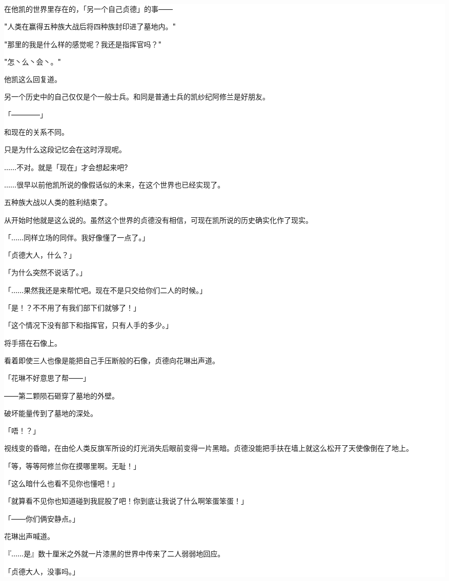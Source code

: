 在他凯的世界里存在的，「另一个自己贞德」的事——

"人类在赢得五种族大战后将四种族封印进了墓地内。"

"那里的我是什么样的感觉呢？我还是指挥官吗？"

"怎丶么丶会丶。"

他凯这么回复道。

另一个历史中的自己仅仅是个一般士兵。和同是普通士兵的凯纱纪阿修兰是好朋友。

「————」

和现在的关系不同。

只是为什么这段记忆会在这时浮现呢。

……不对。就是「现在」才会想起来吧?

……很早以前他凯所说的像假话似的未来，在这个世界也已经实现了。

五种族大战以人类的胜利结束了。

从开始时他就是这么说的。虽然这个世界的贞德没有相信，可现在凯所说的历史确实化作了现实。

「……同样立场的同伴。我好像懂了一点了。」

「贞德大人，什么？」

「为什么突然不说话了。」

「……果然我还是来帮忙吧。现在不是只交给你们二人的时候。」

「是！？不不用了有我们部下们就够了！」

「这个情况下没有部下和指挥官，只有人手的多少。」

将手搭在石像上。

看着即使三人也像是能把自己手压断般的石像，贞德向花琳出声道。

「花琳不好意思了帮——」

——第二颗陨石砸穿了墓地的外壁。

破坏能量传到了墓地的深处。

「唔！？」

视线变的昏暗，在由伦人类反旗军所设的灯光消失后眼前变得一片黑暗。贞德没能把手扶在墙上就这么松开了天使像倒在了地上。

「等，等等阿修兰你在摸哪里啊。无耻！」

「这么暗什么也看不见你也懂吧！」

「就算看不见你也知道碰到我屁股了吧！你到底让我说了什么啊笨蛋笨蛋！」

「——你们俩安静点。」

花琳出声喊道。

『……是』数十厘米之外就一片漆黑的世界中传来了二人弱弱地回应。

「贞德大人，没事吗。」
